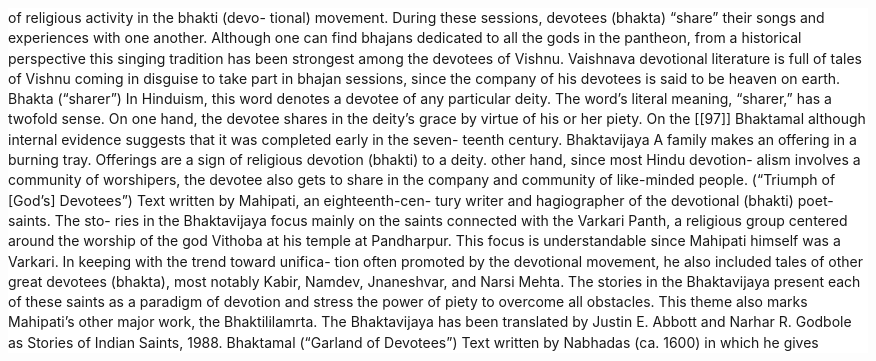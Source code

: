 of religious activity in the bhakti (devo-
tional) movement. During these
sessions, devotees (bhakta) “share”
their songs and experiences with one
another. Although one can find bhajans
dedicated to all the gods in the
pantheon, from a historical perspective
this singing tradition has been strongest
among the devotees of Vishnu.
Vaishnava devotional literature is full
of tales of Vishnu coming in disguise to
take part in bhajan sessions, since the
company of his devotees is said to be
heaven on earth.
Bhakta
(“sharer”) In Hinduism, this word
denotes a devotee of any particular
deity. The word’s literal meaning,
“sharer,” has a twofold sense. On one
hand, the devotee shares in the deity’s
grace by virtue of his or her piety. On the
[[97]]
Bhaktamal
although internal evidence suggests that
it was completed early in the seven-
teenth century.
Bhaktavijaya
A family makes an offering in a burning tray.
Offerings are a sign of religious
devotion (bhakti) to a deity.
other hand, since most Hindu devotion-
alism involves a community of
worshipers, the devotee also gets to
share in the company and community of
like-minded people.
(“Triumph of [God’s] Devotees”) Text
written by Mahipati, an eighteenth-cen-
tury writer and hagiographer of the
devotional (bhakti) poet-saints. The sto-
ries in the Bhaktavijaya focus mainly
on the saints connected with the
Varkari Panth, a religious group
centered around the worship of the god
Vithoba at his temple at Pandharpur.
This focus is understandable since
Mahipati himself was a Varkari. In
keeping with the trend toward unifica-
tion often promoted by the devotional
movement, he also included tales of
other great devotees (bhakta), most
notably Kabir, Namdev, Jnaneshvar,
and Narsi Mehta. The stories in the
Bhaktavijaya present each of these
saints as a paradigm of devotion and
stress the power of piety to overcome all
obstacles. This theme also marks
Mahipati’s other major work, the
Bhaktililamrta. The Bhaktavijaya has
been translated by Justin E. Abbott and
Narhar R. Godbole as Stories of Indian
Saints, 1988.
Bhaktamal
(“Garland of Devotees”) Text written by
Nabhadas (ca. 1600) in which he gives